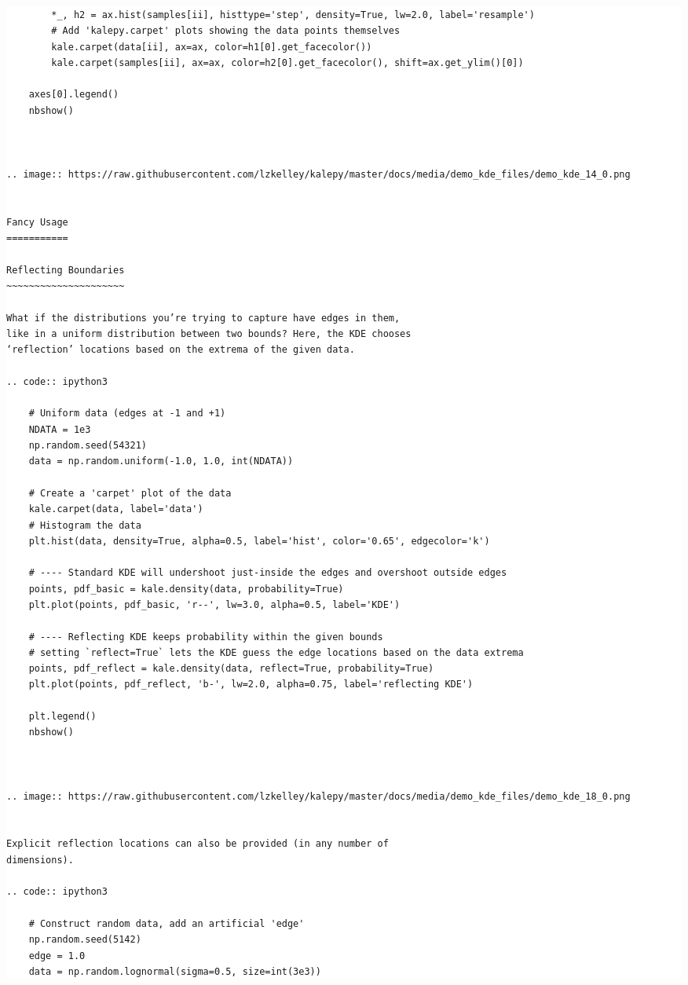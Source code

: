 ~~~~~~~~~~~~~~~~~~~~~~~~~~
        *_, h2 = ax.hist(samples[ii], histtype='step', density=True, lw=2.0, label='resample')
        # Add 'kalepy.carpet' plots showing the data points themselves
        kale.carpet(data[ii], ax=ax, color=h1[0].get_facecolor())
        kale.carpet(samples[ii], ax=ax, color=h2[0].get_facecolor(), shift=ax.get_ylim()[0])
    
    axes[0].legend()
    nbshow()



.. image:: https://raw.githubusercontent.com/lzkelley/kalepy/master/docs/media/demo_kde_files/demo_kde_14_0.png


Fancy Usage
===========

Reflecting Boundaries
~~~~~~~~~~~~~~~~~~~~~

What if the distributions you’re trying to capture have edges in them,
like in a uniform distribution between two bounds? Here, the KDE chooses
‘reflection’ locations based on the extrema of the given data.

.. code:: ipython3

    # Uniform data (edges at -1 and +1)
    NDATA = 1e3
    np.random.seed(54321)
    data = np.random.uniform(-1.0, 1.0, int(NDATA))
    
    # Create a 'carpet' plot of the data
    kale.carpet(data, label='data')
    # Histogram the data
    plt.hist(data, density=True, alpha=0.5, label='hist', color='0.65', edgecolor='k')
    
    # ---- Standard KDE will undershoot just-inside the edges and overshoot outside edges
    points, pdf_basic = kale.density(data, probability=True)
    plt.plot(points, pdf_basic, 'r--', lw=3.0, alpha=0.5, label='KDE')
    
    # ---- Reflecting KDE keeps probability within the given bounds
    # setting `reflect=True` lets the KDE guess the edge locations based on the data extrema
    points, pdf_reflect = kale.density(data, reflect=True, probability=True)
    plt.plot(points, pdf_reflect, 'b-', lw=2.0, alpha=0.75, label='reflecting KDE')
    
    plt.legend()
    nbshow()



.. image:: https://raw.githubusercontent.com/lzkelley/kalepy/master/docs/media/demo_kde_files/demo_kde_18_0.png


Explicit reflection locations can also be provided (in any number of
dimensions).

.. code:: ipython3

    # Construct random data, add an artificial 'edge'
    np.random.seed(5142)
    edge = 1.0
    data = np.random.lognormal(sigma=0.5, size=int(3e3))
~~~~~~~~~~~~~~~~~~~~~~~~~~